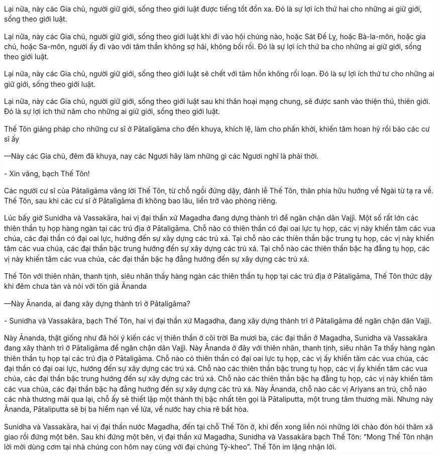 Lại nữa, này các Gia chủ, người giữ giới, sống theo giới luật được tiếng tốt đồn xa. Ðó là sự lợi ích thứ hai cho những ai giữ giới, sống theo giới luật.

Lại nữa, này các Gia chủ, người giữ giới, sống theo giới luật khi đi vào hội chúng nào, hoặc Sát Ðế Lỵ, hoặc Bà-la-môn, hoặc gia chủ, hoặc Sa-môn, người ấy đi vào với tâm thần không sợ hãi, không bối rối. Ðó là sự lợi ích thứ ba cho những ai giữ giới, sống theo giới luật.

Lại nữa, này các Gia chủ, người giữ giới, sống theo giới luật sẽ chết với tâm hồn không rối loạn. Ðó là sự lợi ích thứ tư cho những ai giữ giới, sống theo giới luật.

Lại nữa, này các Gia chủ, người giữ giới, sống theo giới luật sau khi thân hoại mạng chung, sẽ được sanh vào thiện thú, thiên giới. Ðó là sự lợi ích thứ năm cho những ai giữ giới, sống theo giới luật.

Thế Tôn giảng pháp cho những cư sĩ ở Pātaligāma cho đến khuya, khích lệ, làm cho phấn khởi, khiến tâm hoan hỷ rồi bảo các cư sĩ ấy

—Này các Gia chủ, đêm đã khuya, nay các Ngươi hãy làm những gì các Ngươi nghĩ là phải thời.

\- Xin vâng, bạch Thế Tôn!

Các người cư sĩ của Pātaligāma vâng lời Thế Tôn, từ chỗ ngồi đứng dậy, đảnh lễ Thế Tôn, thân phía hữu hướng về Ngài từ tạ ra về. Thế Tôn, sau khi các cư sĩ ở Pātaligāma đi không bao lâu, liền trở vào phòng riêng.

Lúc bấy giờ Sunidha và Vassakāra, hai vị đại thần xứ Magadha đang dựng thành trì để ngăn chặn dân Vajjì. Một số rất lớn các thiên thần tụ họp hàng ngàn tại các trú địa ở Pātaligāma. Chỗ nào có thiên thần có đại oai lực tụ họp, các vị này khiến tâm các vua chúa, các đại thần có đại oai lực, hướng đến sự xây dựng các trú xá. Tại chỗ nào các thiên thần bậc trung tụ họp, các vị này khiến tâm các vua chúa, các đại thần bậc trung hướng đến sự xây dựng các trú xá. Tại chỗ nào các thiên thần bậc hạ đẳng tụ họp, các vị này khiến tâm các vua chúa, các đại thần bậc hạ đẳng hướng đến sự xây dựng các trú xá.

Thế Tôn với thiên nhãn, thanh tịnh, siêu nhân thấy hàng ngàn các thiên thần tụ họp tại các trú địa ở Pātaligāma, Thế Tôn thức dậy khi đêm chưa tàn và nói với tôn giả Ānanda

—Này Ānanda, ai đang xây dựng thành trì ở Pātaligāma?

\- Sunidha và Vassakāra, bạch Thế Tôn, hai vị đại thần xứ Magadha, đang xây dựng thành trì ở Pātaligāma để ngăn chận dân Vajjì.

Này Ānanda, thật giống như đã hỏi ý kiến các vị thiên thần ở cõi trời Ba mươi ba, các đại thần ở Magadha, Sunidha và Vassakāra đang xây thành trì ở Pātaligāma để ngăn chận dân Vajjì. Này Ānanda ở đây với thiên nhãn, thanh tịnh, siêu nhân Ta thấy hàng ngàn thiên thần tụ họp tại các trú địa ở Pātaligāma. Chỗ nào có thiên thần có đại oai lực tụ họp, các vị ấy khiến tâm các vua chúa, các đại thần có đại oai lực, hướng đến sự xây dựng các trú xá. Chỗ nào các thiên thần bậc trung tụ họp, các vị ấy khiến tâm các vua chúa, các đại thần bậc trung hướng đến sự xây dựng các trú xá. Chỗ nào các thiên thần bậc hạ đẳng tụ họp, các vị này khiến tâm các vua chúa, các đại thần bậc hạ đẳng hướng đến sự xây dựng các trú xá. Này Ānanda, chỗ nào các vị Ariyans an trú, chỗ nào các nhà thương mãi qua lại, chỗ ấy sẽ thiết lập một thành thị bậc nhất tên gọi là Pātaliputta, một trung tâm thương mãi. Nhưng này Ānanda, Pātaliputta sẽ bị ba hiểm nạn về lửa, về nước hay chia rẽ bất hòa.

Sunidha và Vassakāra, hai vị đại thần nước Magadha, đến tại chỗ Thế Tôn ở, khi đến xong liền nói những lời chào đón hỏi thăm xã giao rồi đứng một bên. Sau khi đứng một bên, vị đại thần xứ Magadha, Sunidha và Vassakāra bạch Thế Tôn: “Mong Thế Tôn nhận lời mời dùng cơm tại nhà chúng con hôm nay cùng với đại chúng Tỷ-kheo”. Thế Tôn im lặng nhận lời.
